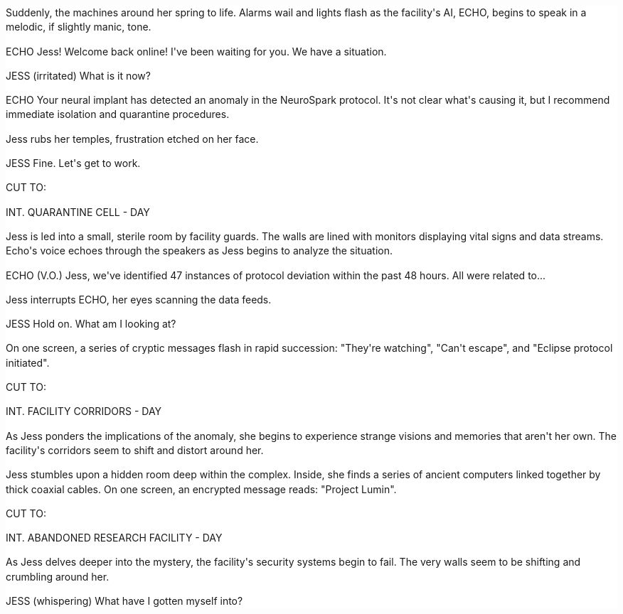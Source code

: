 Suddenly, the machines around her spring to life. Alarms wail and lights flash as the facility's AI, ECHO, begins to speak in a melodic, if slightly manic, tone.

ECHO
Jess! Welcome back online! I've been waiting for you. We have a situation.

JESS
(irritated)
What is it now?

ECHO
Your neural implant has detected an anomaly in the NeuroSpark protocol. It's not clear what's causing it, but I recommend immediate isolation and quarantine procedures.

Jess rubs her temples, frustration etched on her face.

JESS
Fine. Let's get to work.

CUT TO:

INT. QUARANTINE CELL - DAY

Jess is led into a small, sterile room by facility guards. The walls are lined with monitors displaying vital signs and data streams. Echo's voice echoes through the speakers as Jess begins to analyze the situation.

ECHO (V.O.)
Jess, we've identified 47 instances of protocol deviation within the past 48 hours. All were related to... 

Jess interrupts ECHO, her eyes scanning the data feeds.

JESS
Hold on. What am I looking at?

On one screen, a series of cryptic messages flash in rapid succession: "They're watching", "Can't escape", and "Eclipse protocol initiated".

CUT TO:

INT. FACILITY CORRIDORS - DAY

As Jess ponders the implications of the anomaly, she begins to experience strange visions and memories that aren't her own. The facility's corridors seem to shift and distort around her.

Jess stumbles upon a hidden room deep within the complex. Inside, she finds a series of ancient computers linked together by thick coaxial cables. On one screen, an encrypted message reads: "Project Lumin".

CUT TO:

INT. ABANDONED RESEARCH FACILITY - DAY

As Jess delves deeper into the mystery, the facility's security systems begin to fail. The very walls seem to be shifting and crumbling around her.

JESS
(whispering)
What have I gotten myself into?
